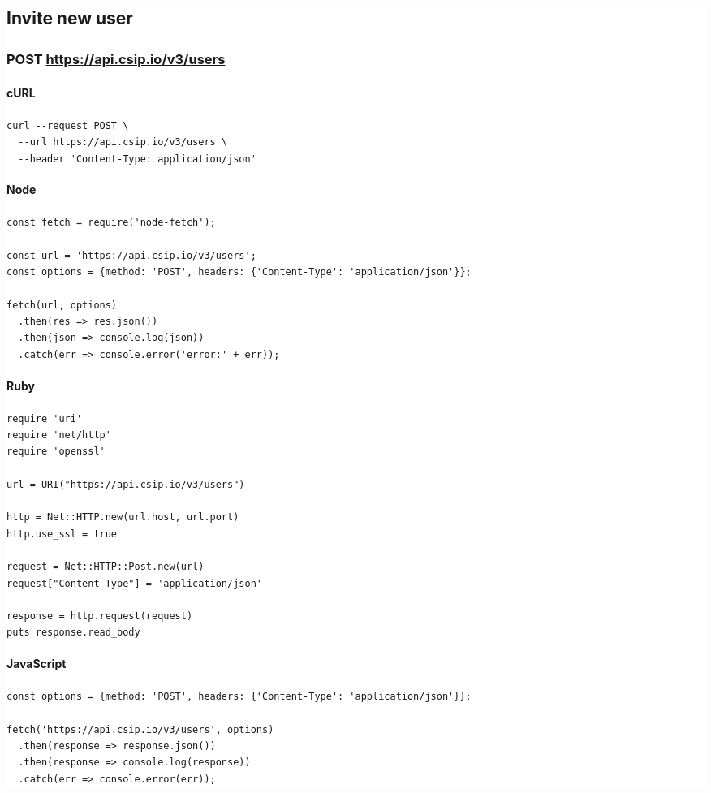 ## Invite new user 

### POST https://api.csip.io/v3/users

#### cURL

```
curl --request POST \
  --url https://api.csip.io/v3/users \
  --header 'Content-Type: application/json'
```

#### Node 

```
const fetch = require('node-fetch');

const url = 'https://api.csip.io/v3/users';
const options = {method: 'POST', headers: {'Content-Type': 'application/json'}};

fetch(url, options)
  .then(res => res.json())
  .then(json => console.log(json))
  .catch(err => console.error('error:' + err));
```

#### Ruby 

```
require 'uri'
require 'net/http'
require 'openssl'

url = URI("https://api.csip.io/v3/users")

http = Net::HTTP.new(url.host, url.port)
http.use_ssl = true

request = Net::HTTP::Post.new(url)
request["Content-Type"] = 'application/json'

response = http.request(request)
puts response.read_body
```

#### JavaScript

```
const options = {method: 'POST', headers: {'Content-Type': 'application/json'}};

fetch('https://api.csip.io/v3/users', options)
  .then(response => response.json())
  .then(response => console.log(response))
  .catch(err => console.error(err));
```
